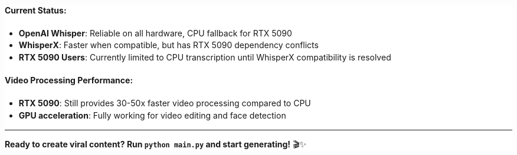 #### Current Status:
- **OpenAI Whisper**: Reliable on all hardware, CPU fallback for RTX 5090
- **WhisperX**: Faster when compatible, but has RTX 5090 dependency conflicts
- **RTX 5090 Users**: Currently limited to CPU transcription until WhisperX compatibility is resolved

#### Video Processing Performance:
- **RTX 5090**: Still provides 30-50x faster video processing compared to CPU
- **GPU acceleration**: Fully working for video editing and face detection

---

**Ready to create viral content? Run `python main.py` and start generating!** 🎬✨